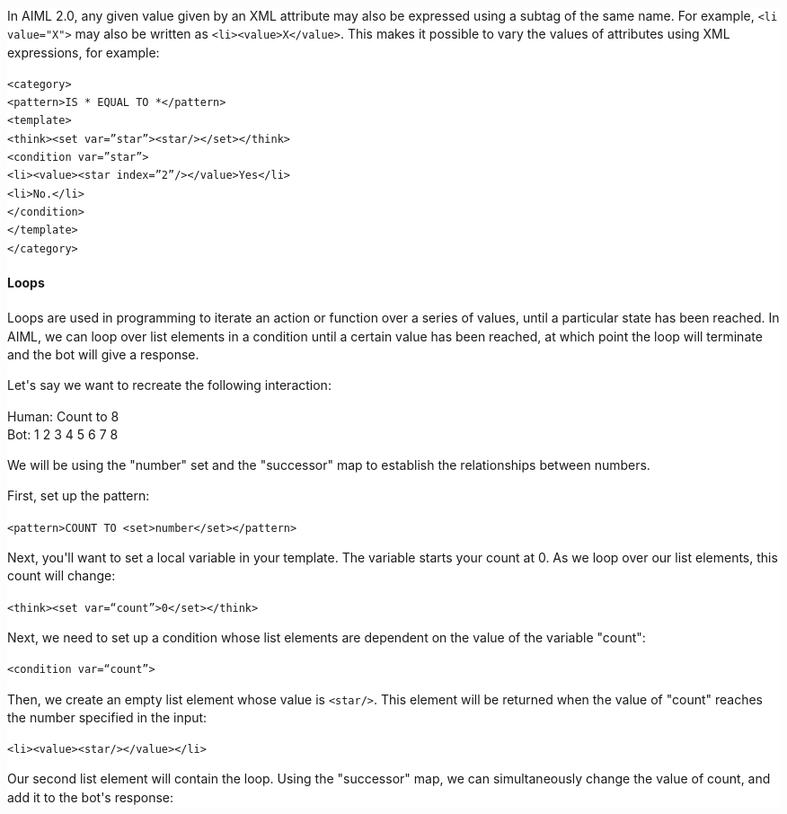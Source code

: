 In AIML 2.0, any given value given by an XML attribute may also be expressed using a subtag of the same name. For example, `<li value="X">` may also be written as `<li><value>X</value>`. This makes it possible to vary the values of attributes using XML expressions, for example:

~~~
<category>
<pattern>IS * EQUAL TO *</pattern>
<template>
<think><set var=”star”><star/></set></think>
<condition var=”star”>
<li><value><star index=”2”/></value>Yes</li>
<li>No.</li>
</condition>
</template>
</category>
~~~

#### Loops

Loops are used in programming to iterate an action or function over a series of values, until a particular state has been reached. In AIML, we can loop over list elements in a condition until a certain value has been reached, at which point the loop will terminate and the bot will give a response.

Let's say we want to recreate the following interaction:

Human: Count to 8  
Bot: 1 2 3 4 5 6 7 8

We will be using the "number" set and the "successor" map to establish the relationships between numbers.

First, set up the pattern:

~~~
<pattern>COUNT TO <set>number</set></pattern>
~~~

Next, you'll want to set a local variable in your template. The variable starts your count at 0. As we loop over our list elements, this count will change:

~~~
<think><set var=“count”>0</set></think>
~~~

Next, we need to set up a condition whose list elements are dependent on the value of the variable "count":

~~~
<condition var=“count”>
~~~

Then, we create an empty list element whose value is `<star/>`. This element will be returned when the value of "count" reaches the number specified in the input:

~~~
<li><value><star/></value></li>
~~~

Our second list element will contain the loop. Using the "successor" map, we can simultaneously change the value of count, and add it to the bot's response:
